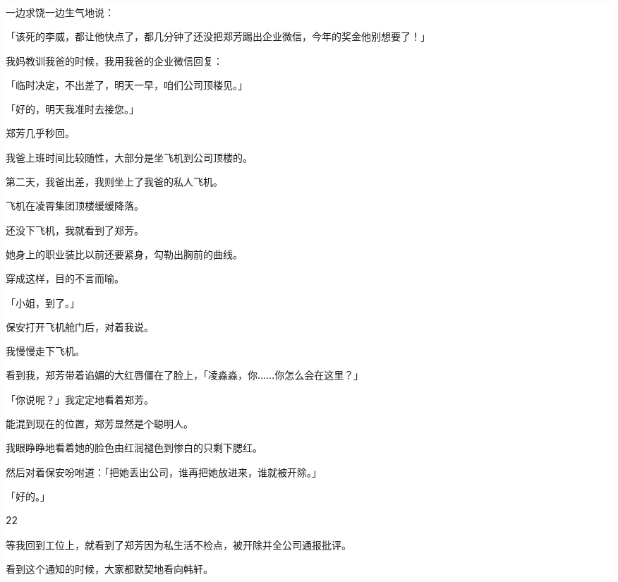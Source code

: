 
一边求饶一边生气地说：


「该死的李威，都让他快点了，都几分钟了还没把郑芳踢出企业微信，今年的奖金他别想要了！」


我妈教训我爸的时候，我用我爸的企业微信回复：


「临时决定，不出差了，明天一早，咱们公司顶楼见。」


「好的，明天我准时去接您。」


郑芳几乎秒回。


我爸上班时间比较随性，大部分是坐飞机到公司顶楼的。


第二天，我爸出差，我则坐上了我爸的私人飞机。


飞机在凌霄集团顶楼缓缓降落。


还没下飞机，我就看到了郑芳。


她身上的职业装比以前还要紧身，勾勒出胸前的曲线。


穿成这样，目的不言而喻。


「小姐，到了。」


保安打开飞机舱门后，对着我说。


我慢慢走下飞机。


看到我，郑芳带着谄媚的大红唇僵在了脸上，「凌淼淼，你……你怎么会在这里？」


「你说呢？」我定定地看着郑芳。


能混到现在的位置，郑芳显然是个聪明人。


我眼睁睁地看着她的脸色由红润褪色到惨白的只剩下腮红。


然后对着保安吩咐道：「把她丢出公司，谁再把她放进来，谁就被开除。」


「好的。」


22


等我回到工位上，就看到了郑芳因为私生活不检点，被开除并全公司通报批评。


看到这个通知的时候，大家都默契地看向韩轩。

